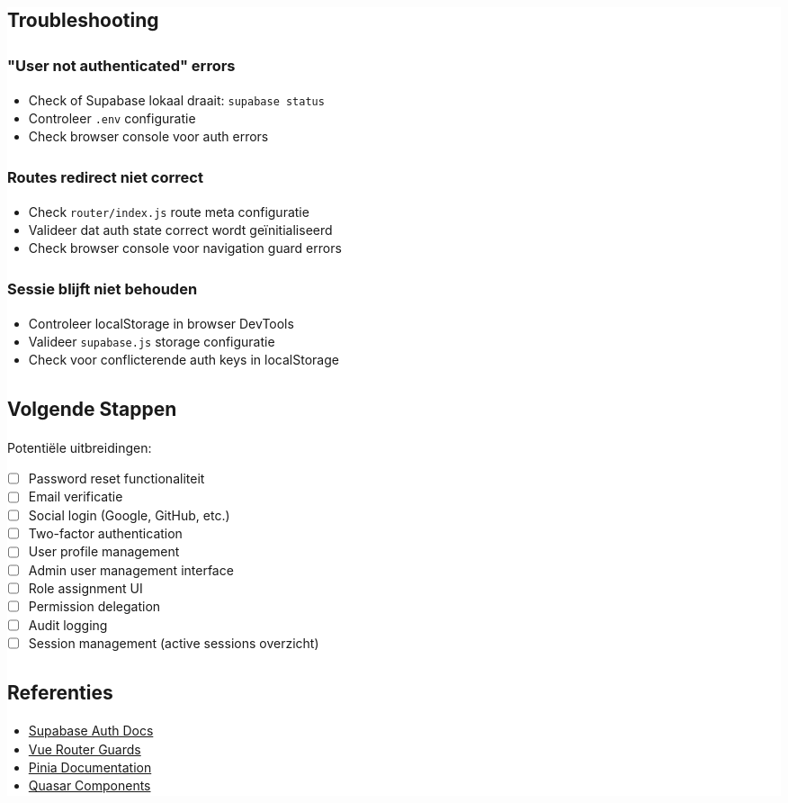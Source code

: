 ## Troubleshooting

### "User not authenticated" errors

- Check of Supabase lokaal draait: `supabase status`
- Controleer `.env` configuratie
- Check browser console voor auth errors

### Routes redirect niet correct

- Check `router/index.js` route meta configuratie
- Valideer dat auth state correct wordt geïnitialiseerd
- Check browser console voor navigation guard errors

### Sessie blijft niet behouden

- Controleer localStorage in browser DevTools
- Valideer `supabase.js` storage configuratie
- Check voor conflicterende auth keys in localStorage

## Volgende Stappen

Potentiële uitbreidingen:

- [ ] Password reset functionaliteit
- [ ] Email verificatie
- [ ] Social login (Google, GitHub, etc.)
- [ ] Two-factor authentication
- [ ] User profile management
- [ ] Admin user management interface
- [ ] Role assignment UI
- [ ] Permission delegation
- [ ] Audit logging
- [ ] Session management (active sessions overzicht)

## Referenties

- [Supabase Auth Docs](https://supabase.com/docs/guides/auth)
- [Vue Router Guards](https://router.vuejs.org/guide/advanced/navigation-guards.html)
- [Pinia Documentation](https://pinia.vuejs.org/)
- [Quasar Components](https://quasar.dev/vue-components/)
